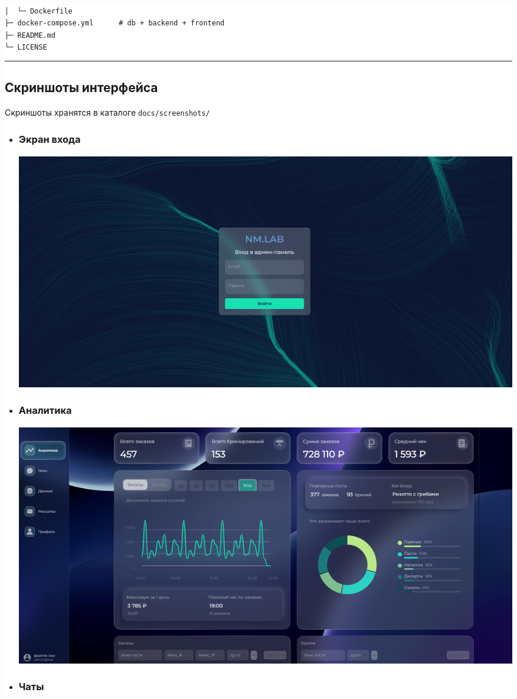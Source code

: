 ```text
│  └─ Dockerfile
├─ docker-compose.yml      # db + backend + frontend
├─ README.md
└─ LICENSE
```

---

## Скриншоты интерфейса

Скриншоты хранятся в каталоге `docs/screenshots/`

- ### Экран входа
  ![Экран входа](frontend/docs/screenshots/login.png)
- ### Аналитика
  ![Аналитика](frontend/docs/screenshots/analytics.png)
- ### Чаты